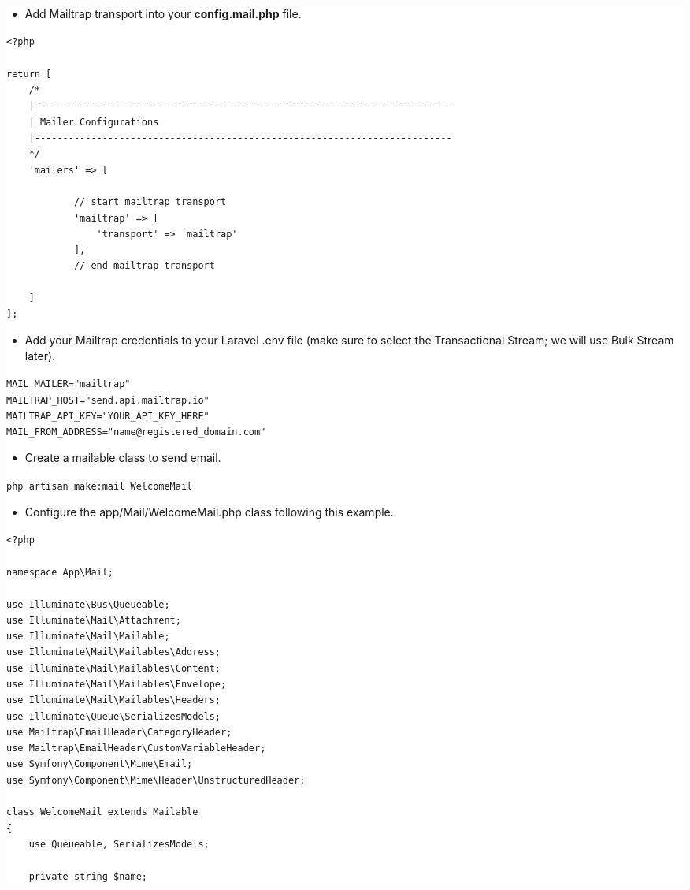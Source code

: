 
* Add Mailtrap transport into your **config.mail.php** file.

```
<?php

return [
    /*
    |--------------------------------------------------------------------------
    | Mailer Configurations
    |--------------------------------------------------------------------------
    */
    'mailers' => [
    
            // start mailtrap transport
            'mailtrap' => [
                'transport' => 'mailtrap'
            ],
            // end mailtrap transport
    
    ]
];

```


* Add your Mailtrap credentials to your Laravel .env file (make sure to select the Transactional Stream; we will use Bulk Stream later).

```
MAIL_MAILER="mailtrap"
MAILTRAP_HOST="send.api.mailtrap.io"
MAILTRAP_API_KEY="YOUR_API_KEY_HERE"
MAIL_FROM_ADDRESS="name@registered_domain.com"
```


* Create a mailable class to send email.

```
php artisan make:mail WelcomeMail
```


* Configure the app/Mail/WelcomeMail.php class following this example.

```
<?php

namespace App\Mail;

use Illuminate\Bus\Queueable;
use Illuminate\Mail\Attachment;
use Illuminate\Mail\Mailable;
use Illuminate\Mail\Mailables\Address;
use Illuminate\Mail\Mailables\Content;
use Illuminate\Mail\Mailables\Envelope;
use Illuminate\Mail\Mailables\Headers;
use Illuminate\Queue\SerializesModels;
use Mailtrap\EmailHeader\CategoryHeader;
use Mailtrap\EmailHeader\CustomVariableHeader;
use Symfony\Component\Mime\Email;
use Symfony\Component\Mime\Header\UnstructuredHeader;

class WelcomeMail extends Mailable
{
    use Queueable, SerializesModels;

    private string $name;

```